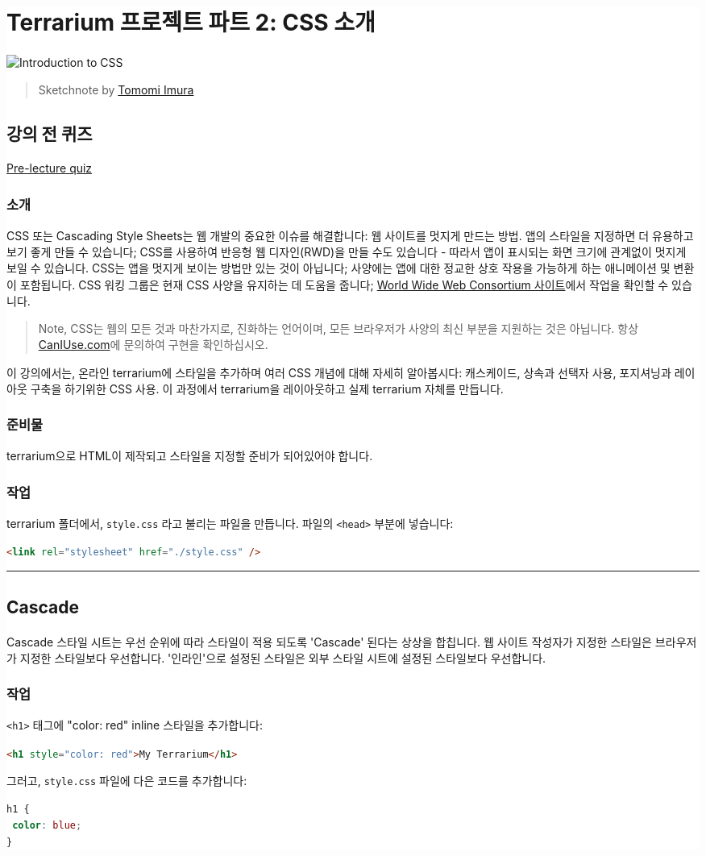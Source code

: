 # Terrarium 프로젝트 파트 2: CSS 소개

![Introduction to CSS](/sketchnotes/webdev101-css.png)
> Sketchnote by [Tomomi Imura](https://twitter.com/girlie_mac)

## 강의 전 퀴즈

[Pre-lecture quiz](https://ashy-river-0debb7803.1.azurestaticapps.net/quiz/17?loc=ko)

### 소개

CSS 또는 Cascading Style Sheets는 웹 개발의 중요한 이슈를 해결합니다: 웹 사이트를 멋지게 만드는 방법. 앱의 스타일을 지정하면 더 유용하고 보기 좋게 만들 수 있습니다; CSS를 사용하여 반응형 웹 디자인(RWD)을 만들 수도 있습니다 - 따라서 앱이 표시되는 화면 크기에 관계없이 멋지게 보일 수 있습니다. CSS는 앱을 멋지게 보이는 방법만 있는 것이 아닙니다; 사양에는 앱에 대한 정교한 상호 작용을 가능하게 하는 애니메이션 및 변환이 포함됩니다. CSS 워킹 그룹은 현재 CSS 사양을 유지하는 데 도움을 줍니다; [World Wide Web Consortium 사이트](https://www.w3.org/Style/CSS/members)에서 작업을 확인할 수 있습니다.

> Note, CSS는 웹의 모든 것과 마찬가지로, 진화하는 언어이며, 모든 브라우저가 사양의 최신 부분을 지원하는 것은 아닙니다. 항상 [CanIUse.com](caniuse.com)에 문의하여 구현을 확인하십시오.

이 강의에서는, 온라인 terrarium에 스타일을 추가하며 여러 CSS 개념에 대해 자세히 알아봅시다: 캐스케이드, 상속과 선택자 사용, 포지셔닝과 레이아웃 구축을 하기위한 CSS 사용. 이 과정에서 terrarium을 레이아웃하고 실제 terrarium 자체를 만듭니다.

### 준비물

terrarium으로 HTML이 제작되고 스타일을 지정할 준비가 되어있어야 합니다.

### 작업

terrarium 폴더에서, `style.css` 라고 불리는 파일을 만듭니다. 파일의 `<head>` 부분에 넣습니다:

```html
<link rel="stylesheet" href="./style.css" />
```

---

## Cascade

Cascade 스타일 시트는 우선 순위에 따라 스타일이 적용 되도록 'Cascade' 된다는 상상을 합칩니다. 웹 사이트 작성자가 지정한 스타일은 브라우저가 지정한 스타일보다 우선합니다. '인라인'으로 설정된 스타일은 외부 스타일 시트에 설정된 스타일보다 우선합니다.

### 작업

`<h1>` 태그에 "color: red" inline 스타일을 추가합니다:

```HTML
<h1 style="color: red">My Terrarium</h1>
```

그러고, `style.css` 파일에 다은 코드를 추가합니다:

```CSS
h1 {
 color: blue;
}
```
